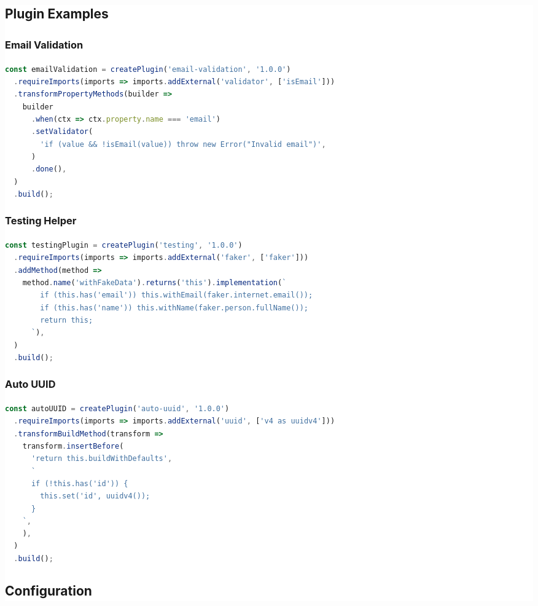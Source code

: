 ## Plugin Examples

### Email Validation

```typescript
const emailValidation = createPlugin('email-validation', '1.0.0')
  .requireImports(imports => imports.addExternal('validator', ['isEmail']))
  .transformPropertyMethods(builder =>
    builder
      .when(ctx => ctx.property.name === 'email')
      .setValidator(
        'if (value && !isEmail(value)) throw new Error("Invalid email")',
      )
      .done(),
  )
  .build();
```

### Testing Helper

```typescript
const testingPlugin = createPlugin('testing', '1.0.0')
  .requireImports(imports => imports.addExternal('faker', ['faker']))
  .addMethod(method =>
    method.name('withFakeData').returns('this').implementation(`
        if (this.has('email')) this.withEmail(faker.internet.email());
        if (this.has('name')) this.withName(faker.person.fullName());
        return this;
      `),
  )
  .build();
```

### Auto UUID

```typescript
const autoUUID = createPlugin('auto-uuid', '1.0.0')
  .requireImports(imports => imports.addExternal('uuid', ['v4 as uuidv4']))
  .transformBuildMethod(transform =>
    transform.insertBefore(
      'return this.buildWithDefaults',
      `
      if (!this.has('id')) {
        this.set('id', uuidv4());
      }
    `,
    ),
  )
  .build();
```

## Configuration
